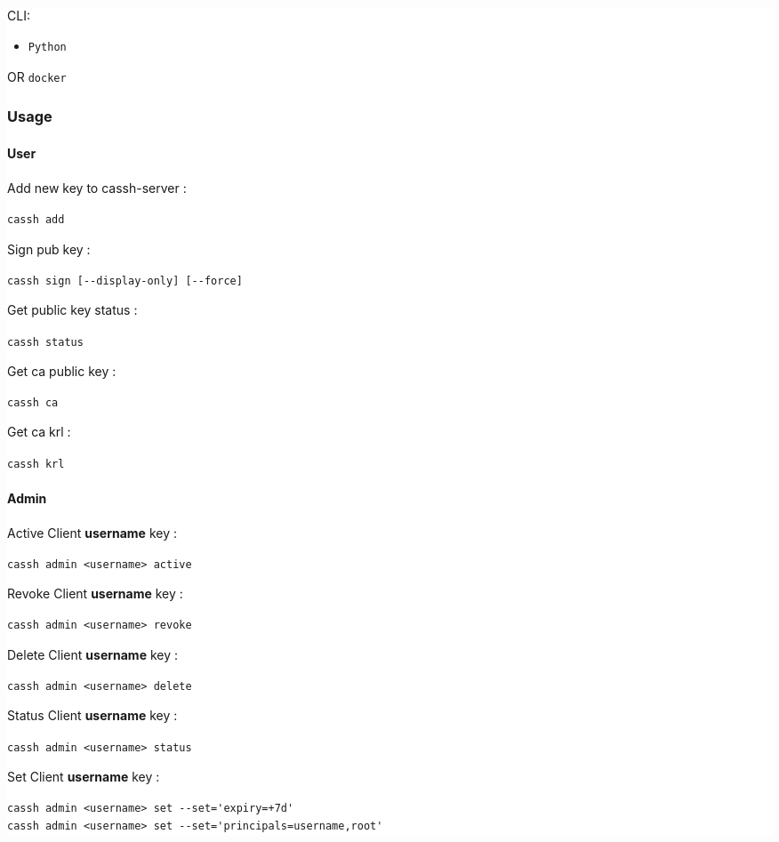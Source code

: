 CLI:
* `Python`


OR `docker`


### Usage

#### User

Add new key to cassh-server :
```
cassh add
```

Sign pub key :
```
cassh sign [--display-only] [--force]
```

Get public key status :
```
cassh status
```

Get ca public key :
```
cassh ca
```

Get ca krl :
```
cassh krl
```

#### Admin

Active Client **username** key :
```
cassh admin <username> active
```

Revoke Client **username** key :
```
cassh admin <username> revoke
```

Delete Client **username** key :
```
cassh admin <username> delete
```

Status Client **username** key :
```
cassh admin <username> status
```

Set Client **username** key :
```
cassh admin <username> set --set='expiry=+7d'
cassh admin <username> set --set='principals=username,root'
```
